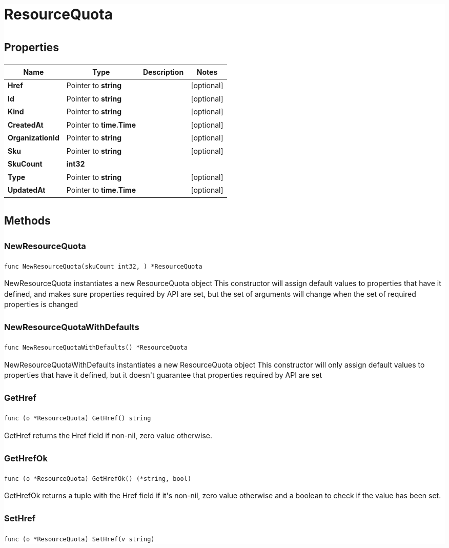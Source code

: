 # ResourceQuota

## Properties

Name | Type | Description | Notes
------------ | ------------- | ------------- | -------------
**Href** | Pointer to **string** |  | [optional] 
**Id** | Pointer to **string** |  | [optional] 
**Kind** | Pointer to **string** |  | [optional] 
**CreatedAt** | Pointer to **time.Time** |  | [optional] 
**OrganizationId** | Pointer to **string** |  | [optional] 
**Sku** | Pointer to **string** |  | [optional] 
**SkuCount** | **int32** |  | 
**Type** | Pointer to **string** |  | [optional] 
**UpdatedAt** | Pointer to **time.Time** |  | [optional] 

## Methods

### NewResourceQuota

`func NewResourceQuota(skuCount int32, ) *ResourceQuota`

NewResourceQuota instantiates a new ResourceQuota object
This constructor will assign default values to properties that have it defined,
and makes sure properties required by API are set, but the set of arguments
will change when the set of required properties is changed

### NewResourceQuotaWithDefaults

`func NewResourceQuotaWithDefaults() *ResourceQuota`

NewResourceQuotaWithDefaults instantiates a new ResourceQuota object
This constructor will only assign default values to properties that have it defined,
but it doesn't guarantee that properties required by API are set

### GetHref

`func (o *ResourceQuota) GetHref() string`

GetHref returns the Href field if non-nil, zero value otherwise.

### GetHrefOk

`func (o *ResourceQuota) GetHrefOk() (*string, bool)`

GetHrefOk returns a tuple with the Href field if it's non-nil, zero value otherwise
and a boolean to check if the value has been set.

### SetHref

`func (o *ResourceQuota) SetHref(v string)`

